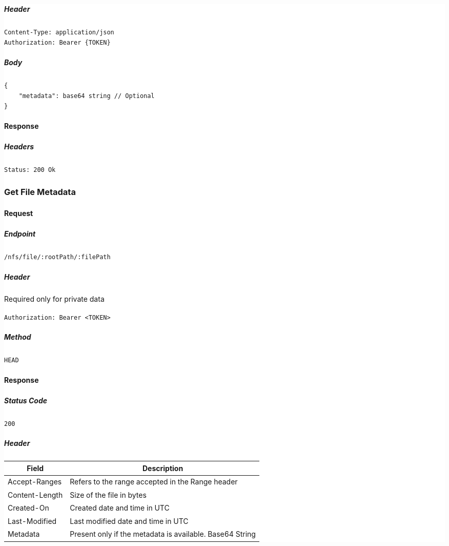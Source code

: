 ##### Header
```
Content-Type: application/json
Authorization: Bearer {TOKEN}
```

##### Body

```
{    
    "metadata": base64 string // Optional
}
```

#### Response

##### Headers
```
Status: 200 Ok
```

### Get File Metadata

#### Request

##### Endpoint
```
/nfs/file/:rootPath/:filePath
```

##### Header
Required only for private data

```
Authorization: Bearer <TOKEN>
```

##### Method
```
HEAD
```

#### Response

##### Status Code
```
200
```

##### Header
|Field|Description|
|-----|-----------|
|Accept-Ranges| Refers to the range accepted in the Range header|
|Content-Length| Size of the file in bytes|
|Created-On| Created date and time in UTC |
|Last-Modified| Last modified date and time in UTC |
|Metadata| Present only if the metadata is available. Base64 String|
